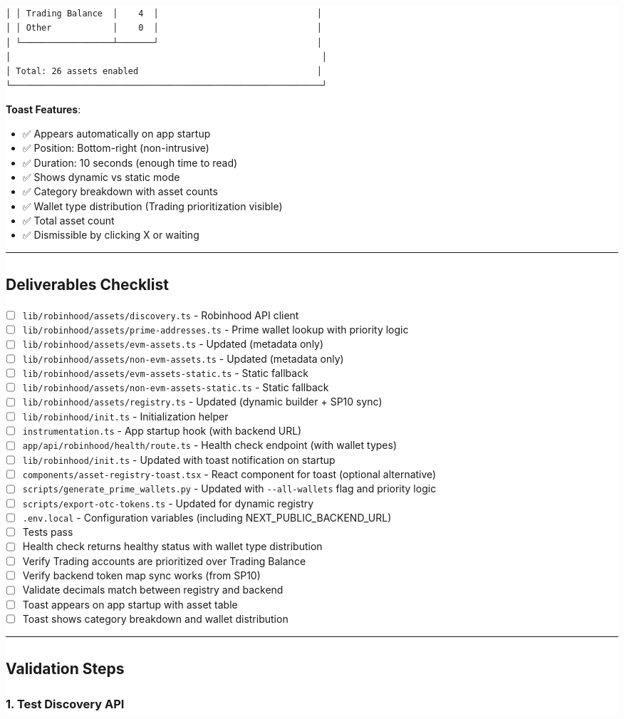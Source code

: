 ```
│ │ Trading Balance  │    4  │                               │
│ │ Other            │    0  │                               │
│ └──────────────────┴───────┘                               │
│                                                             │
│ Total: 26 assets enabled                                   │
└─────────────────────────────────────────────────────────────┘
```

**Toast Features**:
- ✅ Appears automatically on app startup
- ✅ Position: Bottom-right (non-intrusive)
- ✅ Duration: 10 seconds (enough time to read)
- ✅ Shows dynamic vs static mode
- ✅ Category breakdown with asset counts
- ✅ Wallet type distribution (Trading prioritization visible)
- ✅ Total asset count
- ✅ Dismissible by clicking X or waiting

---

## Deliverables Checklist

- [ ] `lib/robinhood/assets/discovery.ts` - Robinhood API client
- [ ] `lib/robinhood/assets/prime-addresses.ts` - Prime wallet lookup with priority logic
- [ ] `lib/robinhood/assets/evm-assets.ts` - Updated (metadata only)
- [ ] `lib/robinhood/assets/non-evm-assets.ts` - Updated (metadata only)
- [ ] `lib/robinhood/assets/evm-assets-static.ts` - Static fallback
- [ ] `lib/robinhood/assets/non-evm-assets-static.ts` - Static fallback
- [ ] `lib/robinhood/assets/registry.ts` - Updated (dynamic builder + SP10 sync)
- [ ] `lib/robinhood/init.ts` - Initialization helper
- [ ] `instrumentation.ts` - App startup hook (with backend URL)
- [ ] `app/api/robinhood/health/route.ts` - Health check endpoint (with wallet types)
- [ ] `lib/robinhood/init.ts` - Updated with toast notification on startup
- [ ] `components/asset-registry-toast.tsx` - React component for toast (optional alternative)
- [ ] `scripts/generate_prime_wallets.py` - Updated with `--all-wallets` flag and priority logic
- [ ] `scripts/export-otc-tokens.ts` - Updated for dynamic registry
- [ ] `.env.local` - Configuration variables (including NEXT_PUBLIC_BACKEND_URL)
- [ ] Tests pass
- [ ] Health check returns healthy status with wallet type distribution
- [ ] Verify Trading accounts are prioritized over Trading Balance
- [ ] Verify backend token map sync works (from SP10)
- [ ] Validate decimals match between registry and backend
- [ ] Toast appears on app startup with asset table
- [ ] Toast shows category breakdown and wallet distribution

---

## Validation Steps

### 1. Test Discovery API
